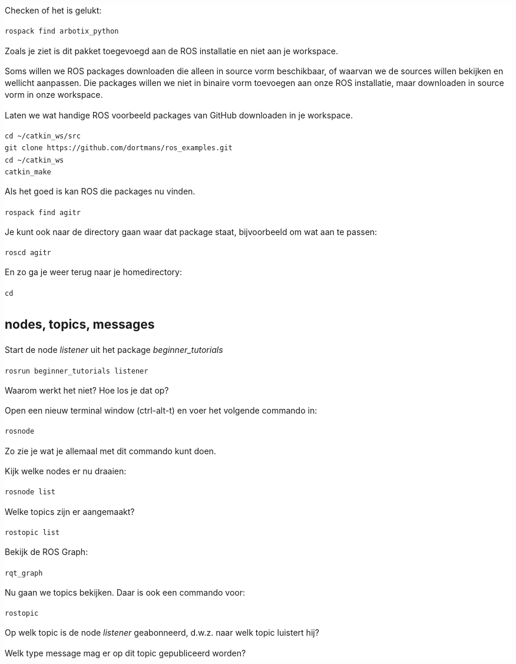 Checken of het is gelukt:

    rospack find arbotix_python

Zoals je ziet is dit pakket toegevoegd aan de ROS installatie en niet aan je workspace.

Soms willen we ROS packages downloaden die alleen in source vorm beschikbaar, of waarvan we de sources willen bekijken en wellicht aanpassen.  Die packages willen we niet in binaire vorm toevoegen aan onze ROS installatie, maar downloaden in source vorm in onze workspace.

Laten we wat handige ROS voorbeeld packages van GitHub downloaden in je workspace.

    cd ~/catkin_ws/src
    git clone https://github.com/dortmans/ros_examples.git
    cd ~/catkin_ws
    catkin_make

Als het goed is kan ROS die packages nu vinden.

    rospack find agitr
    
Je kunt ook naar de directory gaan waar dat package staat, bijvoorbeeld om wat aan te passen:

    roscd agitr

En zo ga je weer terug naar je homedirectory:

    cd

## nodes, topics, messages

Start de node *listener* uit het package *beginner_tutorials*

    rosrun beginner_tutorials listener

Waarom werkt het niet? Hoe los je dat op?

Open een nieuw terminal window (ctrl-alt-t) en voer het volgende commando in:

    rosnode

Zo zie je wat je allemaal met dit commando kunt doen.

Kijk welke nodes er nu draaien:

    rosnode list

Welke topics zijn er aangemaakt?

    rostopic list

Bekijk de ROS Graph:

    rqt_graph

Nu gaan we topics bekijken. Daar is ook een commando voor:

    rostopic

Op welk topic is de node *listener* geabonneerd, d.w.z. naar welk topic luistert hij?

Welk type message mag er op dit topic gepubliceerd worden?
